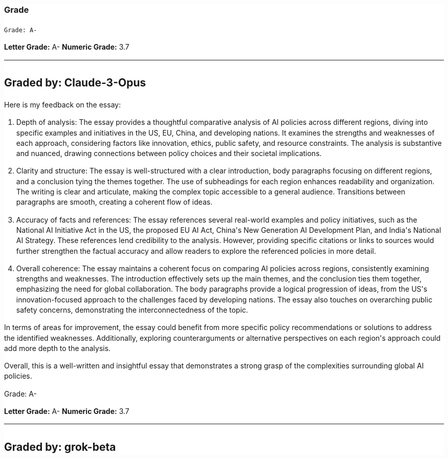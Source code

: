 ### Grade

```
Grade: A-
```

**Letter Grade:** A-
**Numeric Grade:** 3.7

---

## Graded by: Claude-3-Opus

Here is my feedback on the essay:

1) Depth of analysis: The essay provides a thoughtful comparative analysis of AI policies across different regions, diving into specific examples and initiatives in the US, EU, China, and developing nations. It examines the strengths and weaknesses of each approach, considering factors like innovation, ethics, public safety, and resource constraints. The analysis is substantive and nuanced, drawing connections between policy choices and their societal implications.

2) Clarity and structure: The essay is well-structured with a clear introduction, body paragraphs focusing on different regions, and a conclusion tying the themes together. The use of subheadings for each region enhances readability and organization. The writing is clear and articulate, making the complex topic accessible to a general audience. Transitions between paragraphs are smooth, creating a coherent flow of ideas.

3) Accuracy of facts and references: The essay references several real-world examples and policy initiatives, such as the National AI Initiative Act in the US, the proposed EU AI Act, China's New Generation AI Development Plan, and India's National AI Strategy. These references lend credibility to the analysis. However, providing specific citations or links to sources would further strengthen the factual accuracy and allow readers to explore the referenced policies in more detail.

4) Overall coherence: The essay maintains a coherent focus on comparing AI policies across regions, consistently examining strengths and weaknesses. The introduction effectively sets up the main themes, and the conclusion ties them together, emphasizing the need for global collaboration. The body paragraphs provide a logical progression of ideas, from the US's innovation-focused approach to the challenges faced by developing nations. The essay also touches on overarching public safety concerns, demonstrating the interconnectedness of the topic.

In terms of areas for improvement, the essay could benefit from more specific policy recommendations or solutions to address the identified weaknesses. Additionally, exploring counterarguments or alternative perspectives on each region's approach could add more depth to the analysis.

Overall, this is a well-written and insightful essay that demonstrates a strong grasp of the complexities surrounding global AI policies.

Grade: A-

**Letter Grade:** A-
**Numeric Grade:** 3.7

---

## Graded by: grok-beta
